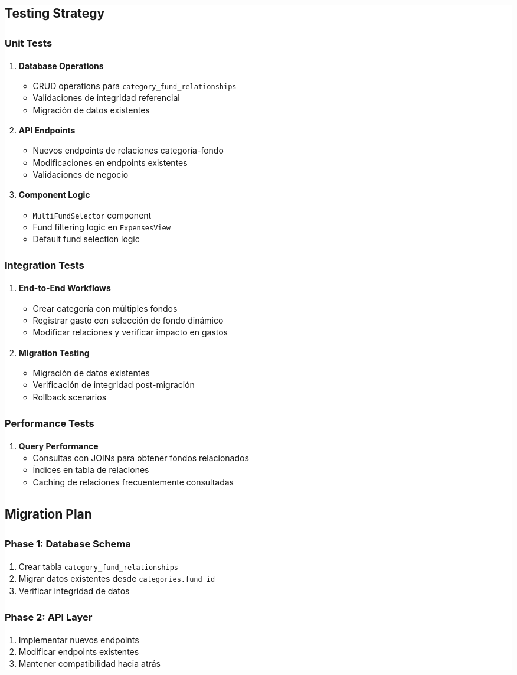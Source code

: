 ## Testing Strategy

### Unit Tests

1. **Database Operations**

   - CRUD operations para `category_fund_relationships`
   - Validaciones de integridad referencial
   - Migración de datos existentes

2. **API Endpoints**

   - Nuevos endpoints de relaciones categoría-fondo
   - Modificaciones en endpoints existentes
   - Validaciones de negocio

3. **Component Logic**
   - `MultiFundSelector` component
   - Fund filtering logic en `ExpensesView`
   - Default fund selection logic

### Integration Tests

1. **End-to-End Workflows**

   - Crear categoría con múltiples fondos
   - Registrar gasto con selección de fondo dinámico
   - Modificar relaciones y verificar impacto en gastos

2. **Migration Testing**
   - Migración de datos existentes
   - Verificación de integridad post-migración
   - Rollback scenarios

### Performance Tests

1. **Query Performance**
   - Consultas con JOINs para obtener fondos relacionados
   - Índices en tabla de relaciones
   - Caching de relaciones frecuentemente consultadas

## Migration Plan

### Phase 1: Database Schema

1. Crear tabla `category_fund_relationships`
2. Migrar datos existentes desde `categories.fund_id`
3. Verificar integridad de datos

### Phase 2: API Layer

1. Implementar nuevos endpoints
2. Modificar endpoints existentes
3. Mantener compatibilidad hacia atrás
